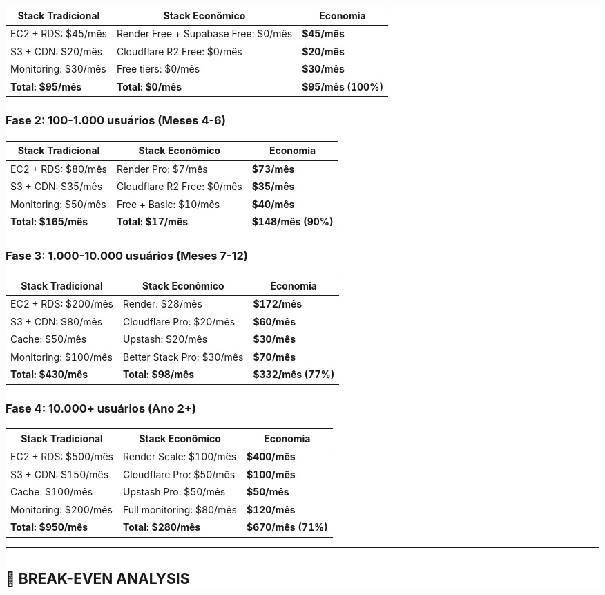 | Stack Tradicional | Stack Econômico | Economia |
|------------------|-----------------|----------|
| EC2 + RDS: $45/mês | Render Free + Supabase Free: $0/mês | **$45/mês** |
| S3 + CDN: $20/mês | Cloudflare R2 Free: $0/mês | **$20/mês** |
| Monitoring: $30/mês | Free tiers: $0/mês | **$30/mês** |
| **Total: $95/mês** | **Total: $0/mês** | **$95/mês (100%)** |

### **Fase 2: 100-1.000 usuários (Meses 4-6)**

| Stack Tradicional | Stack Econômico | Economia |
|------------------|-----------------|----------|
| EC2 + RDS: $80/mês | Render Pro: $7/mês | **$73/mês** |
| S3 + CDN: $35/mês | Cloudflare R2 Free: $0/mês | **$35/mês** |
| Monitoring: $50/mês | Free + Basic: $10/mês | **$40/mês** |
| **Total: $165/mês** | **Total: $17/mês** | **$148/mês (90%)** |

### **Fase 3: 1.000-10.000 usuários (Meses 7-12)**

| Stack Tradicional | Stack Econômico | Economia |
|------------------|-----------------|----------|
| EC2 + RDS: $200/mês | Render: $28/mês | **$172/mês** |
| S3 + CDN: $80/mês | Cloudflare Pro: $20/mês | **$60/mês** |
| Cache: $50/mês | Upstash: $20/mês | **$30/mês** |
| Monitoring: $100/mês | Better Stack Pro: $30/mês | **$70/mês** |
| **Total: $430/mês** | **Total: $98/mês** | **$332/mês (77%)** |

### **Fase 4: 10.000+ usuários (Ano 2+)**

| Stack Tradicional | Stack Econômico | Economia |
|------------------|-----------------|----------|
| EC2 + RDS: $500/mês | Render Scale: $100/mês | **$400/mês** |
| S3 + CDN: $150/mês | Cloudflare Pro: $50/mês | **$100/mês** |
| Cache: $100/mês | Upstash Pro: $50/mês | **$50/mês** |
| Monitoring: $200/mês | Full monitoring: $80/mês | **$120/mês** |
| **Total: $950/mês** | **Total: $280/mês** | **$670/mês (71%)** |

---

## 🔄 BREAK-EVEN ANALYSIS
